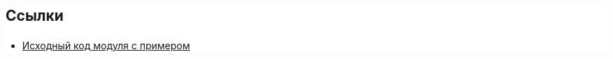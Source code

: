 ## Ссылки

- [Исходный код модуля с примером](example/dummy)

[drupal-8-services]: ../../../../2017/06/21/drupal-8-services/article.ru.md
[drupal-8-how-to-create-custom-plugin-type]: ../../../../2016/09/17/drupal-8-how-to-create-custom-plugin-type/article.ru.md
[drupal-8-queue-worker-plugin]: ../../../../2019/04/21/drupal-8-queue-worker-plugin/article.ru.md
[drupal-8-breadcrumb-builder]: ../../../../2016/09/02/drupal-8-breadcrumb-builder/article.ru.md
[drupal-8-derivatives]: ../../../../2019/05/04/drupal-8-derivatives/article.ru.md
[drupal-8-theme-negotiator]: ../../../../2016/08/30/drupal-8-theme-negotiator/article.ru.md
